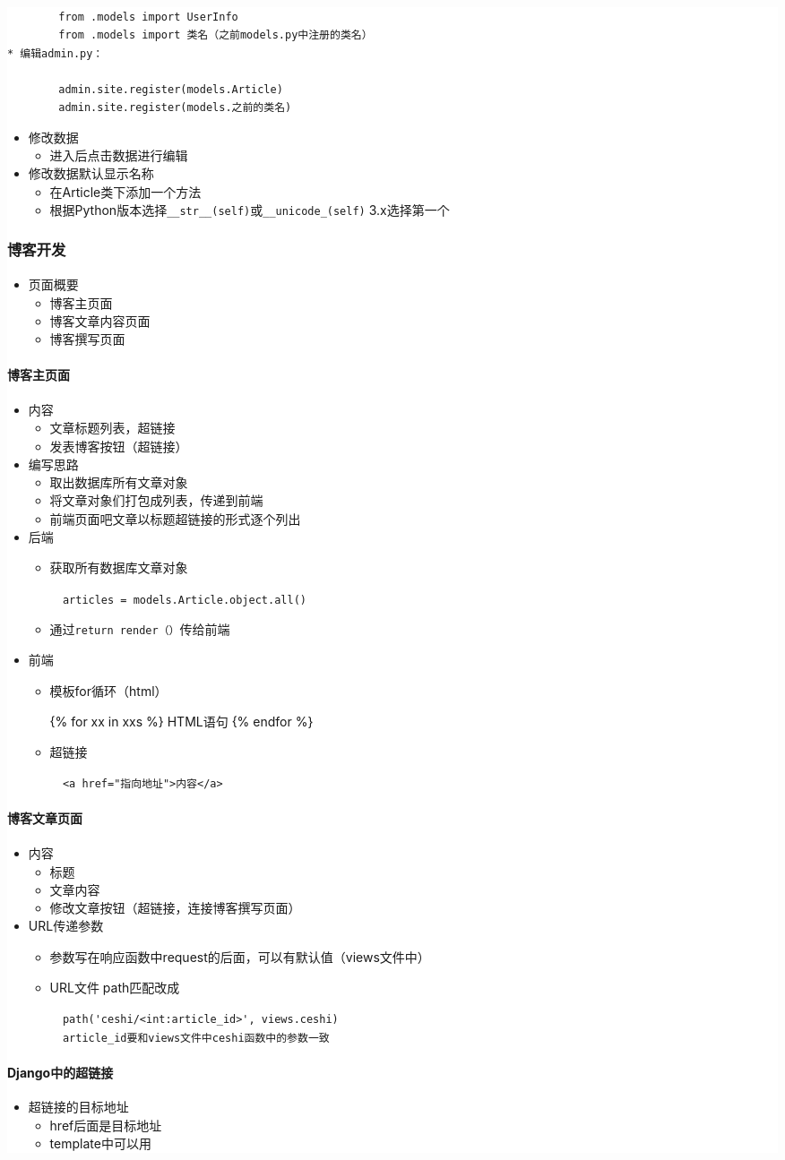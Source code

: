 			from .models import UserInfo
			from .models import 类名（之前models.py中注册的类名）
	* 编辑admin.py：
	
			admin.site.register(models.Article)
			admin.site.register(models.之前的类名)
* 修改数据
	* 进入后点击数据进行编辑
* 修改数据默认显示名称
	* 在Article类下添加一个方法
	* 根据Python版本选择`__str__(self)`或`__unicode_(self)` 3.x选择第一个
### 博客开发
* 页面概要
	* 博客主页面
	* 博客文章内容页面
	* 博客撰写页面
#### 博客主页面
* 内容
	* 文章标题列表，超链接
	* 发表博客按钮（超链接）
* 编写思路
	* 取出数据库所有文章对象
	* 将文章对象们打包成列表，传递到前端
	* 前端页面吧文章以标题超链接的形式逐个列出
* 后端
	* 获取所有数据库文章对象

			articles = models.Article.object.all()
	* 通过`return render（）`传给前端
* 前端
	* 模板for循环（html）
	
		{% for xx in xxs %}
		HTML语句
		{% endfor %}
	* 超链接

			<a href="指向地址">内容</a>
#### 博客文章页面
* 内容
	* 标题
	* 文章内容
	* 修改文章按钮（超链接，连接博客撰写页面）
* URL传递参数
	* 参数写在响应函数中request的后面，可以有默认值（views文件中）
	* URL文件 path匹配改成

			path('ceshi/<int:article_id>', views.ceshi)
			article_id要和views文件中ceshi函数中的参数一致
#### Django中的超链接
* 超链接的目标地址
	* href后面是目标地址
	* template中可以用
			